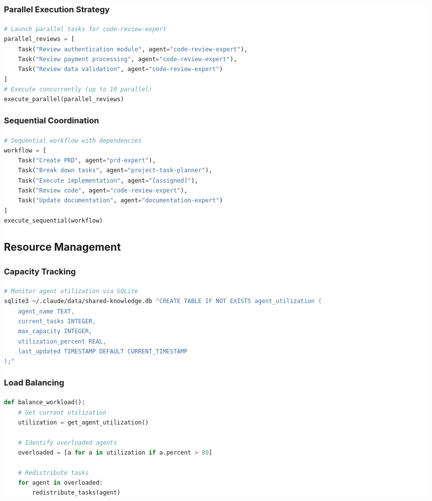 ### Parallel Execution Strategy
```python
# Launch parallel tasks for code-review-expert
parallel_reviews = [
    Task("Review authentication module", agent="code-review-expert"),
    Task("Review payment processing", agent="code-review-expert"),
    Task("Review data validation", agent="code-review-expert")
]
# Execute concurrently (up to 10 parallel)
execute_parallel(parallel_reviews)
```

### Sequential Coordination
```python
# Sequential workflow with dependencies
workflow = [
    Task("Create PRD", agent="prd-expert"),
    Task("Break down tasks", agent="project-task-planner"),
    Task("Execute implementation", agent="[assigned]"),
    Task("Review code", agent="code-review-expert"),
    Task("Update documentation", agent="documentation-expert")
]
execute_sequential(workflow)
```

## Resource Management

### Capacity Tracking
```bash
# Monitor agent utilization via SQLite
sqlite3 ~/.claude/data/shared-knowledge.db "CREATE TABLE IF NOT EXISTS agent_utilization (
    agent_name TEXT,
    current_tasks INTEGER,
    max_capacity INTEGER,
    utilization_percent REAL,
    last_updated TIMESTAMP DEFAULT CURRENT_TIMESTAMP
);"
```

### Load Balancing
```python
def balance_workload():
    # Get current utilization
    utilization = get_agent_utilization()

    # Identify overloaded agents
    overloaded = [a for a in utilization if a.percent > 80]

    # Redistribute tasks
    for agent in overloaded:
        redistribute_tasks(agent)
```
